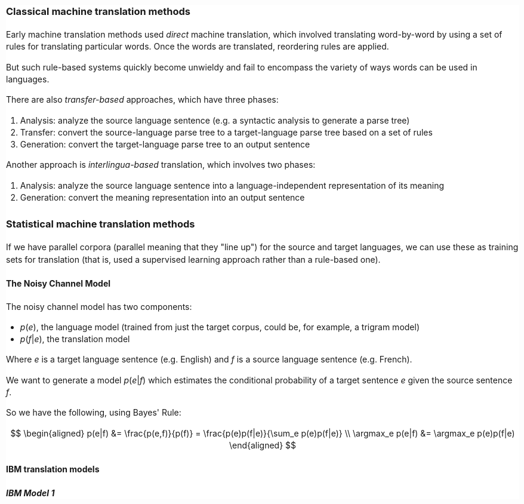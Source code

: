 ### Classical machine translation methods

Early machine translation methods used _direct_ machine translation, which involved translating word-by-word by using a set of rules for translating particular words. Once the words are translated, reordering rules are applied.

But such rule-based systems quickly become unwieldy and fail to encompass the variety of ways words can be used in languages.

There are also _transfer-based_ approaches, which have three phases:

1. Analysis: analyze the source language sentence (e.g. a syntactic analysis to generate a parse tree)
2. Transfer: convert the source-language parse tree to a target-language parse tree based on a set of rules
3. Generation: convert the target-language parse tree to an output sentence

Another approach is _interlingua-based_ translation, which involves two phases:

1. Analysis: analyze the source language sentence into a language-independent representation of its meaning
2. Generation: convert the meaning representation into an output sentence


### Statistical machine translation methods

If we have parallel corpora (parallel meaning that they "line up") for the source and target languages, we can use these as training sets for translation (that is, used a supervised learning approach rather than a rule-based one).

#### The Noisy Channel Model

The noisy channel model has two components:

- $p(e)$, the language model (trained from just the target corpus, could be, for example, a trigram model)
- $p(f|e)$, the translation model

Where $e$ is a target language sentence (e.g. English) and $f$ is a source language sentence (e.g. French).

We want to generate a model $p(e|f)$ which estimates the conditional probability of a target sentence $e$ given the source sentence $f$.

So we have the following, using Bayes' Rule:

$$
\begin{aligned}
p(e|f) &= \frac{p(e,f)}{p(f)} = \frac{p(e)p(f|e)}{\sum_e p(e)p(f|e)} \\
\argmax_e p(e|f) &= \argmax_e p(e)p(f|e)
\end{aligned}
$$

#### IBM translation models

##### IBM Model 1
